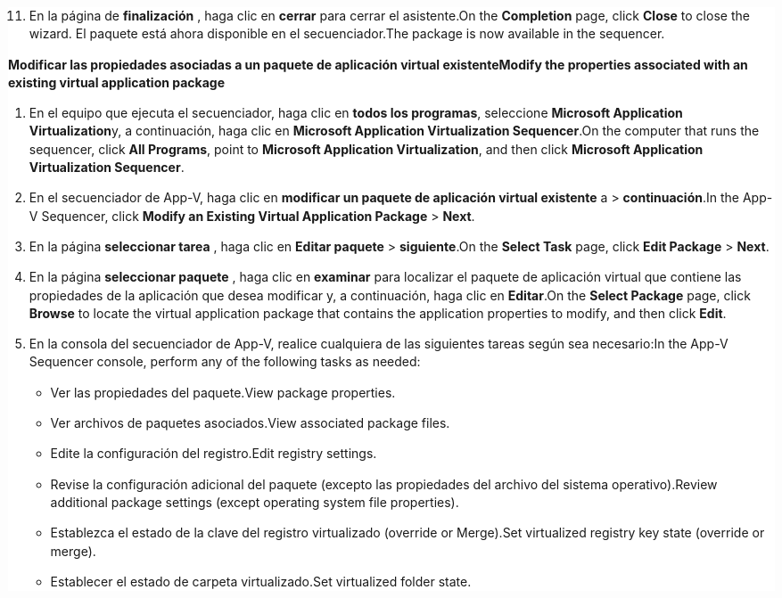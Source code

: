 11. <span data-ttu-id="8cd09-151">En la página de **finalización** , haga clic en **cerrar** para cerrar el asistente.</span><span class="sxs-lookup"><span data-stu-id="8cd09-151">On the **Completion** page, click **Close** to close the wizard.</span></span> <span data-ttu-id="8cd09-152">El paquete está ahora disponible en el secuenciador.</span><span class="sxs-lookup"><span data-stu-id="8cd09-152">The package is now available in the sequencer.</span></span>

<a href="" id="bkmk-chg-props-in-pkg"></a>**<span data-ttu-id="8cd09-153">Modificar las propiedades asociadas a un paquete de aplicación virtual existente</span><span class="sxs-lookup"><span data-stu-id="8cd09-153">Modify the properties associated with an existing virtual application package</span></span>**

1.  <span data-ttu-id="8cd09-154">En el equipo que ejecuta el secuenciador, haga clic en **todos los programas**, seleccione **Microsoft Application Virtualization**y, a continuación, haga clic en **Microsoft Application Virtualization Sequencer**.</span><span class="sxs-lookup"><span data-stu-id="8cd09-154">On the computer that runs the sequencer, click **All Programs**, point to **Microsoft Application Virtualization**, and then click **Microsoft Application Virtualization Sequencer**.</span></span>

2.  <span data-ttu-id="8cd09-155">En el secuenciador de App-V, haga clic en **modificar un paquete de aplicación virtual existente** a &gt; **continuación**.</span><span class="sxs-lookup"><span data-stu-id="8cd09-155">In the App-V Sequencer, click **Modify an Existing Virtual Application Package** &gt; **Next**.</span></span>

3.  <span data-ttu-id="8cd09-156">En la página **seleccionar tarea** , haga clic en **Editar paquete** &gt; **siguiente**.</span><span class="sxs-lookup"><span data-stu-id="8cd09-156">On the **Select Task** page, click **Edit Package** &gt; **Next**.</span></span>

4.  <span data-ttu-id="8cd09-157">En la página **seleccionar paquete** , haga clic en **examinar** para localizar el paquete de aplicación virtual que contiene las propiedades de la aplicación que desea modificar y, a continuación, haga clic en **Editar**.</span><span class="sxs-lookup"><span data-stu-id="8cd09-157">On the **Select Package** page, click **Browse** to locate the virtual application package that contains the application properties to modify, and then click **Edit**.</span></span>

5.  <span data-ttu-id="8cd09-158">En la consola del secuenciador de App-V, realice cualquiera de las siguientes tareas según sea necesario:</span><span class="sxs-lookup"><span data-stu-id="8cd09-158">In the App-V Sequencer console, perform any of the following tasks as needed:</span></span>

    -   <span data-ttu-id="8cd09-159">Ver las propiedades del paquete.</span><span class="sxs-lookup"><span data-stu-id="8cd09-159">View package properties.</span></span>

    -   <span data-ttu-id="8cd09-160">Ver archivos de paquetes asociados.</span><span class="sxs-lookup"><span data-stu-id="8cd09-160">View associated package files.</span></span>

    -   <span data-ttu-id="8cd09-161">Edite la configuración del registro.</span><span class="sxs-lookup"><span data-stu-id="8cd09-161">Edit registry settings.</span></span>

    -   <span data-ttu-id="8cd09-162">Revise la configuración adicional del paquete (excepto las propiedades del archivo del sistema operativo).</span><span class="sxs-lookup"><span data-stu-id="8cd09-162">Review additional package settings (except operating system file properties).</span></span>

    -   <span data-ttu-id="8cd09-163">Establezca el estado de la clave del registro virtualizado (override or Merge).</span><span class="sxs-lookup"><span data-stu-id="8cd09-163">Set virtualized registry key state (override or merge).</span></span>

    -   <span data-ttu-id="8cd09-164">Establecer el estado de carpeta virtualizado.</span><span class="sxs-lookup"><span data-stu-id="8cd09-164">Set virtualized folder state.</span></span>
